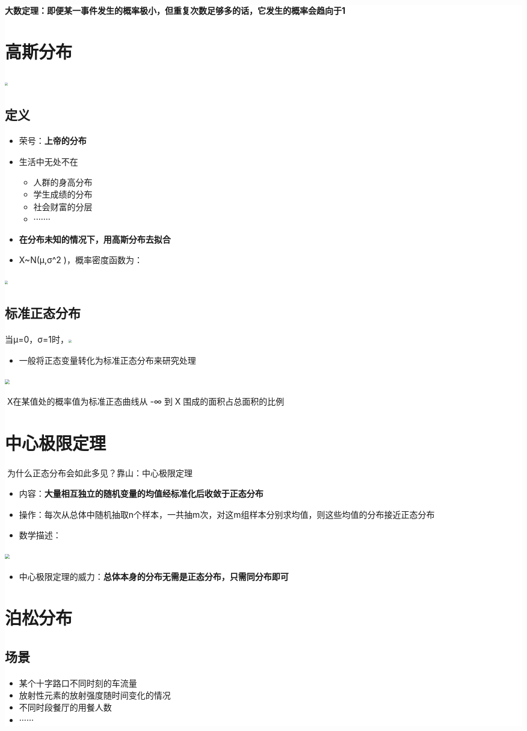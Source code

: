 **大数定理：即便某一事件发生的概率极小，但重复次数足够多的话，它发生的概率会趋向于1**

# 高斯分布

<img src="https://tva1.sinaimg.cn/large/e6c9d24ely1h295x11esdj20tw0fcwfs.jpg" style="zoom: 33%;" />

## 定义

- 荣号：**上帝的分布**

- 生活中无处不在
  - 人群的身高分布
  - 学生成绩的分布
  - 社会财富的分层
  - ·······
- **在分布未知的情况下，用高斯分布去拟合**

- X~N(μ,σ^2 )，概率密度函数为：

<img src="https://tva1.sinaimg.cn/large/e6c9d24ely1h295xuujvoj20ii03ujrg.jpg" style="zoom:33%;" />

## 标准正态分布

​       当μ=0，σ=1时，<img src="https://tva1.sinaimg.cn/large/e6c9d24ely1h295z688t8j20ca03uq2v.jpg" style="zoom:33%;" />

- 一般将正态变量转化为标准正态分布来研究处理

<img src="https://tva1.sinaimg.cn/large/e6c9d24ely1h2960c34twj20ke03aaa3.jpg" style="zoom:50%;" />

​       X在某值处的概率值为标准正态曲线从 -∞ 到 X 围成的面积占总面积的比例

# 中心极限定理

​       为什么正态分布会如此多见？靠山：中心极限定理

- 内容：**大量相互独立的随机变量的均值经标准化后收敛于正态分布**

- 操作：每次从总体中随机抽取n个样本，一共抽m次，对这m组样本分别求均值，则这些均值的分布接近正态分布
- 数学描述：

<img src="https://tva1.sinaimg.cn/large/e6c9d24ely1h2966cp18mj219a04c758.jpg" style="zoom: 50%;" />

- 中心极限定理的威力：**总体本身的分布无需是正态分布，只需同分布即可**

# 泊松分布

## 场景

- 某个十字路口不同时刻的车流量
- 放射性元素的放射强度随时间变化的情况
- 不同时段餐厅的用餐人数
- ······
